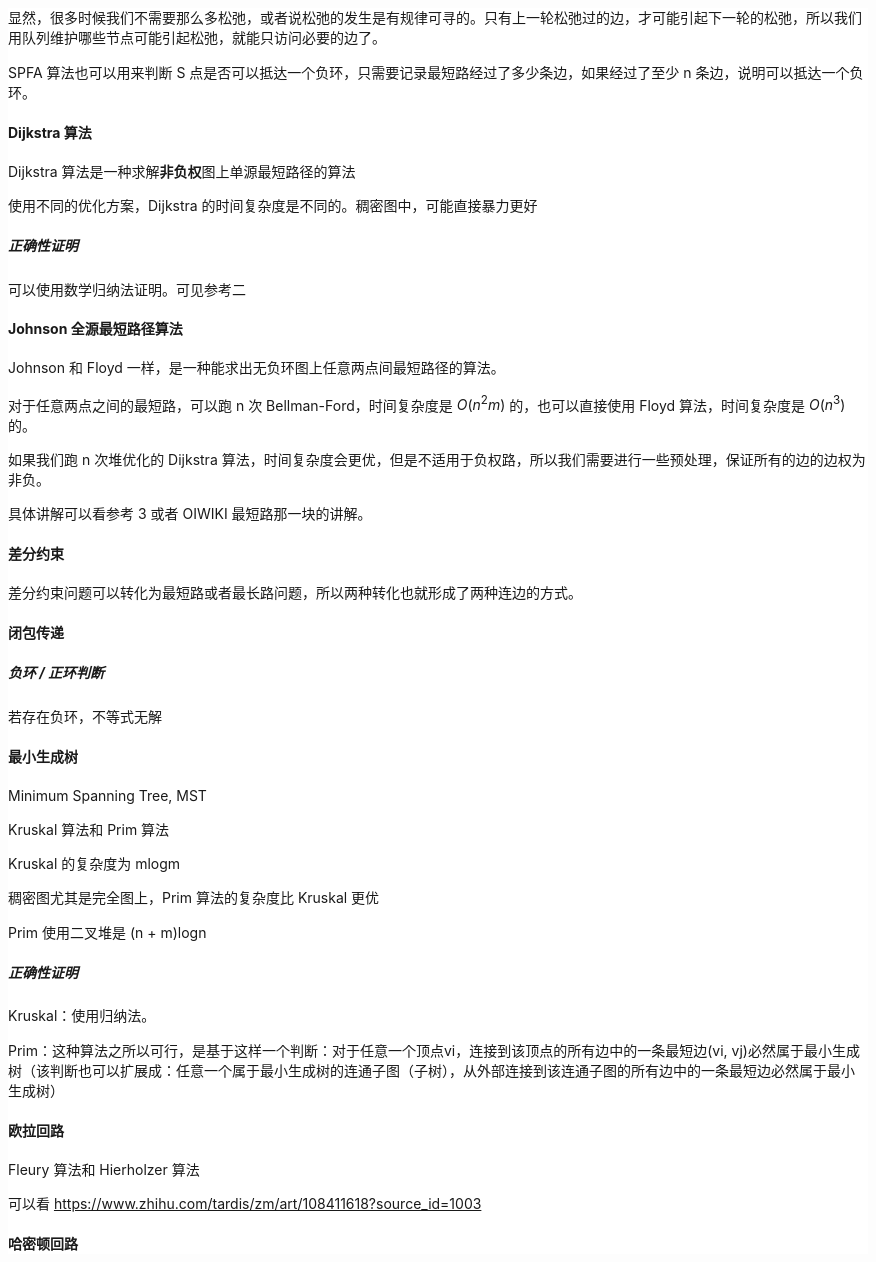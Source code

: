 显然，很多时候我们不需要那么多松弛，或者说松弛的发生是有规律可寻的。只有上一轮松弛过的边，才可能引起下一轮的松弛，所以我们用队列维护哪些节点可能引起松弛，就能只访问必要的边了。

SPFA 算法也可以用来判断 S 点是否可以抵达一个负环，只需要记录最短路经过了多少条边，如果经过了至少 n 条边，说明可以抵达一个负环。

#### Dijkstra 算法

Dijkstra 算法是一种求解**非负权**图上单源最短路径的算法

使用不同的优化方案，Dijkstra 的时间复杂度是不同的。稠密图中，可能直接暴力更好

##### 正确性证明

可以使用数学归纳法证明。可见参考二

#### Johnson 全源最短路径算法

Johnson 和 Floyd 一样，是一种能求出无负环图上任意两点间最短路径的算法。

对于任意两点之间的最短路，可以跑 n 次 Bellman-Ford，时间复杂度是 $O(n^{2}m)$ 的，也可以直接使用 Floyd 算法，时间复杂度是 $O(n^{3})$ 的。

如果我们跑 n 次堆优化的 Dijkstra 算法，时间复杂度会更优，但是不适用于负权路，所以我们需要进行一些预处理，保证所有的边的边权为非负。

具体讲解可以看参考 3 或者 OIWIKI 最短路那一块的讲解。

#### 差分约束

差分约束问题可以转化为最短路或者最长路问题，所以两种转化也就形成了两种连边的方式。

#### 闭包传递

##### 负环 / 正环判断

若存在负环，不等式无解

#### 最小生成树

Minimum Spanning Tree, MST

Kruskal 算法和 Prim 算法

Kruskal 的复杂度为 mlogm

稠密图尤其是完全图上，Prim 算法的复杂度比 Kruskal 更优

Prim 使用二叉堆是 (n + m)logn

##### 正确性证明

Kruskal：使用归纳法。

Prim：这种算法之所以可行，是基于这样一个判断：对于任意一个顶点vi，连接到该顶点的所有边中的一条最短边(vi, vj)必然属于最小生成树（该判断也可以扩展成：任意一个属于最小生成树的连通子图（子树），从外部连接到该连通子图的所有边中的一条最短边必然属于最小生成树）

#### 欧拉回路

Fleury 算法和 Hierholzer 算法

可以看 https://www.zhihu.com/tardis/zm/art/108411618?source_id=1003

#### 哈密顿回路
